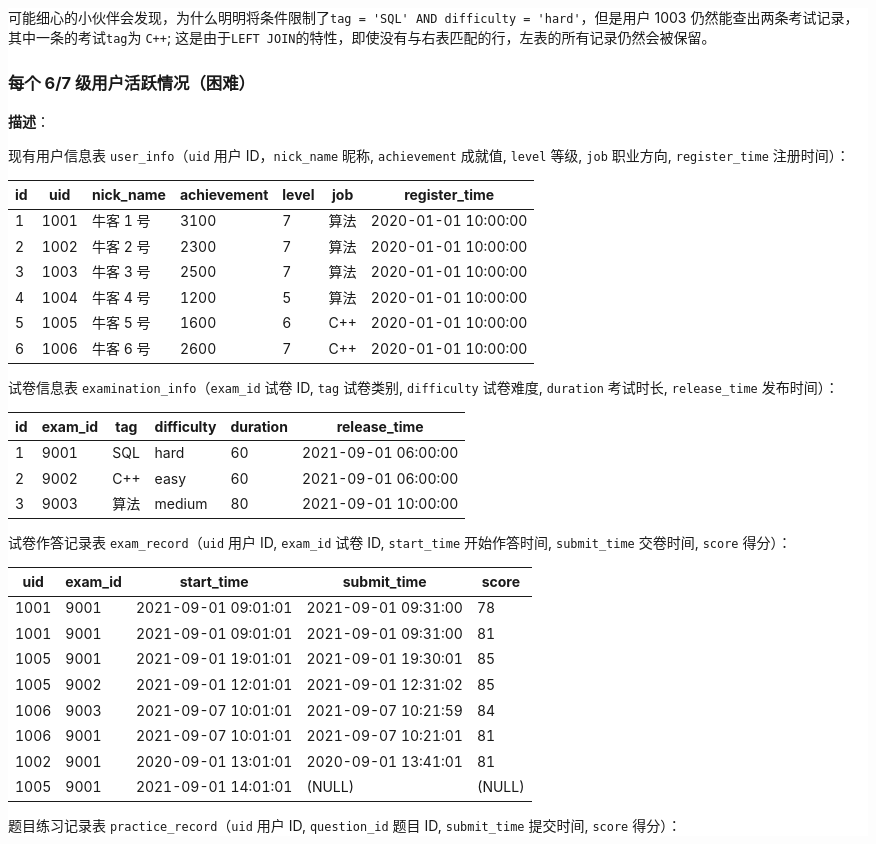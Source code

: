 可能细心的小伙伴会发现，为什么明明将条件限制了`tag = 'SQL' AND difficulty = 'hard'`，但是用户 1003 仍然能查出两条考试记录，其中一条的考试`tag`为 `C++`; 这是由于`LEFT JOIN`的特性，即使没有与右表匹配的行，左表的所有记录仍然会被保留。

### 每个 6/7 级用户活跃情况（困难）

**描述**：

现有用户信息表 `user_info`（`uid` 用户 ID，`nick_name` 昵称, `achievement` 成就值, `level` 等级, `job` 职业方向, `register_time` 注册时间）：

| id   | uid  | nick_name | achievement | level | job  | register_time       |
| ---- | ---- | --------- | ----------- | ----- | ---- | ------------------- |
| 1    | 1001 | 牛客 1 号 | 3100        | 7     | 算法 | 2020-01-01 10:00:00 |
| 2    | 1002 | 牛客 2 号 | 2300        | 7     | 算法 | 2020-01-01 10:00:00 |
| 3    | 1003 | 牛客 3 号 | 2500        | 7     | 算法 | 2020-01-01 10:00:00 |
| 4    | 1004 | 牛客 4 号 | 1200        | 5     | 算法 | 2020-01-01 10:00:00 |
| 5    | 1005 | 牛客 5 号 | 1600        | 6     | C++  | 2020-01-01 10:00:00 |
| 6    | 1006 | 牛客 6 号 | 2600        | 7     | C++  | 2020-01-01 10:00:00 |

试卷信息表 `examination_info`（`exam_id` 试卷 ID, `tag` 试卷类别, `difficulty` 试卷难度, `duration` 考试时长, `release_time` 发布时间）：

| id   | exam_id | tag  | difficulty | duration | release_time        |
| ---- | ------- | ---- | ---------- | -------- | ------------------- |
| 1    | 9001    | SQL  | hard       | 60       | 2021-09-01 06:00:00 |
| 2    | 9002    | C++  | easy       | 60       | 2021-09-01 06:00:00 |
| 3    | 9003    | 算法 | medium     | 80       | 2021-09-01 10:00:00 |

试卷作答记录表 `exam_record`（`uid` 用户 ID, `exam_id` 试卷 ID, `start_time` 开始作答时间, `submit_time` 交卷时间, `score` 得分）：

| uid  | exam_id | start_time          | submit_time         | score  |
| ---- | ------- | ------------------- | ------------------- | ------ |
| 1001 | 9001    | 2021-09-01 09:01:01 | 2021-09-01 09:31:00 | 78     |
| 1001 | 9001    | 2021-09-01 09:01:01 | 2021-09-01 09:31:00 | 81     |
| 1005 | 9001    | 2021-09-01 19:01:01 | 2021-09-01 19:30:01 | 85     |
| 1005 | 9002    | 2021-09-01 12:01:01 | 2021-09-01 12:31:02 | 85     |
| 1006 | 9003    | 2021-09-07 10:01:01 | 2021-09-07 10:21:59 | 84     |
| 1006 | 9001    | 2021-09-07 10:01:01 | 2021-09-07 10:21:01 | 81     |
| 1002 | 9001    | 2020-09-01 13:01:01 | 2020-09-01 13:41:01 | 81     |
| 1005 | 9001    | 2021-09-01 14:01:01 | (NULL)              | (NULL) |

题目练习记录表 `practice_record`（`uid` 用户 ID, `question_id` 题目 ID, `submit_time` 提交时间, `score` 得分）：
